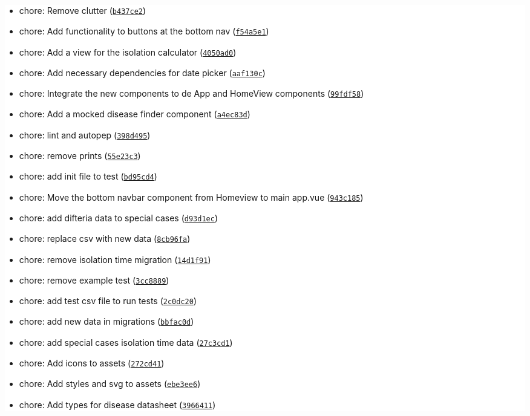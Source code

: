 * chore: Remove clutter ([`b437ce2`](https://github.com/rhoni-team/CIApp/commit/b437ce2c0c2083675080a2cc2105e3577f717d13))

* chore: Add functionality to buttons at the bottom nav ([`f54a5e1`](https://github.com/rhoni-team/CIApp/commit/f54a5e1e20ee0e4539c0e1b664679006a5d44a27))

* chore: Add a view for the isolation calculator ([`4050ad0`](https://github.com/rhoni-team/CIApp/commit/4050ad047df6facff1e17529463fc4ddb8632f25))

* chore: Add necessary dependencies for date picker ([`aaf130c`](https://github.com/rhoni-team/CIApp/commit/aaf130c3bc55765e7cafaa3c0a5924636c1e0482))

* chore: Integrate the new components to de App and HomeView components ([`99fdf58`](https://github.com/rhoni-team/CIApp/commit/99fdf5866ef768a00a63b039e4f81749081c2a3f))

* chore: Add a mocked disease finder component ([`a4ec83d`](https://github.com/rhoni-team/CIApp/commit/a4ec83dd2586150175096170a5f4c562e185e5ca))

* chore: lint and autopep ([`398d495`](https://github.com/rhoni-team/CIApp/commit/398d49548a04c30a6e51eae2d1eb5f4aa7794e35))

* chore: remove prints ([`55e23c3`](https://github.com/rhoni-team/CIApp/commit/55e23c37fd5692596262cbcb3868b64100758383))

* chore: add init file to test ([`bd95cd4`](https://github.com/rhoni-team/CIApp/commit/bd95cd4eac62f88766bc9f0ba1444dbf5a5bd0a5))

* chore: Move the bottom navbar component from Homeview to main app.vue ([`943c185`](https://github.com/rhoni-team/CIApp/commit/943c18563e39112316866b43c7b630e3f4d11668))

* chore: add difteria data to special cases ([`d93d1ec`](https://github.com/rhoni-team/CIApp/commit/d93d1eccb6be7dd5caadee744497c339ba528b18))

* chore: replace csv with new data ([`8cb96fa`](https://github.com/rhoni-team/CIApp/commit/8cb96fadd9ddf31ec865df844207b93941df8f19))

* chore: remove isolation time migration ([`14d1f91`](https://github.com/rhoni-team/CIApp/commit/14d1f91f9c8ae0dee84625c753ad65c6d8328f3f))

* chore: remove example test ([`3cc8889`](https://github.com/rhoni-team/CIApp/commit/3cc888955fc69bf7e1b45c4a100d0bb14f33e3eb))

* chore: add test csv file to run tests ([`2c0dc20`](https://github.com/rhoni-team/CIApp/commit/2c0dc204cebf88fb973511ecda5e31884a5cbfe0))

* chore: add new data in migrations ([`bbfac0d`](https://github.com/rhoni-team/CIApp/commit/bbfac0da65dd5cd02466e1e2c54e4bcde36ec995))

* chore: add special cases isolation time data ([`27c3cd1`](https://github.com/rhoni-team/CIApp/commit/27c3cd1fac34fdf46f3829f5ec2b8fad23804f8a))

* chore: Add icons to assets ([`272cd41`](https://github.com/rhoni-team/CIApp/commit/272cd413695cf9f7ac7c84290355b778dfbd0f27))

* chore: Add styles and svg to assets ([`ebe3ee6`](https://github.com/rhoni-team/CIApp/commit/ebe3ee6a67a8415210dd8446e16f4b35845e731e))

* chore: Add types for disease datasheet ([`3966411`](https://github.com/rhoni-team/CIApp/commit/39664114631e3652be69a0b4615099022817f0ac))
